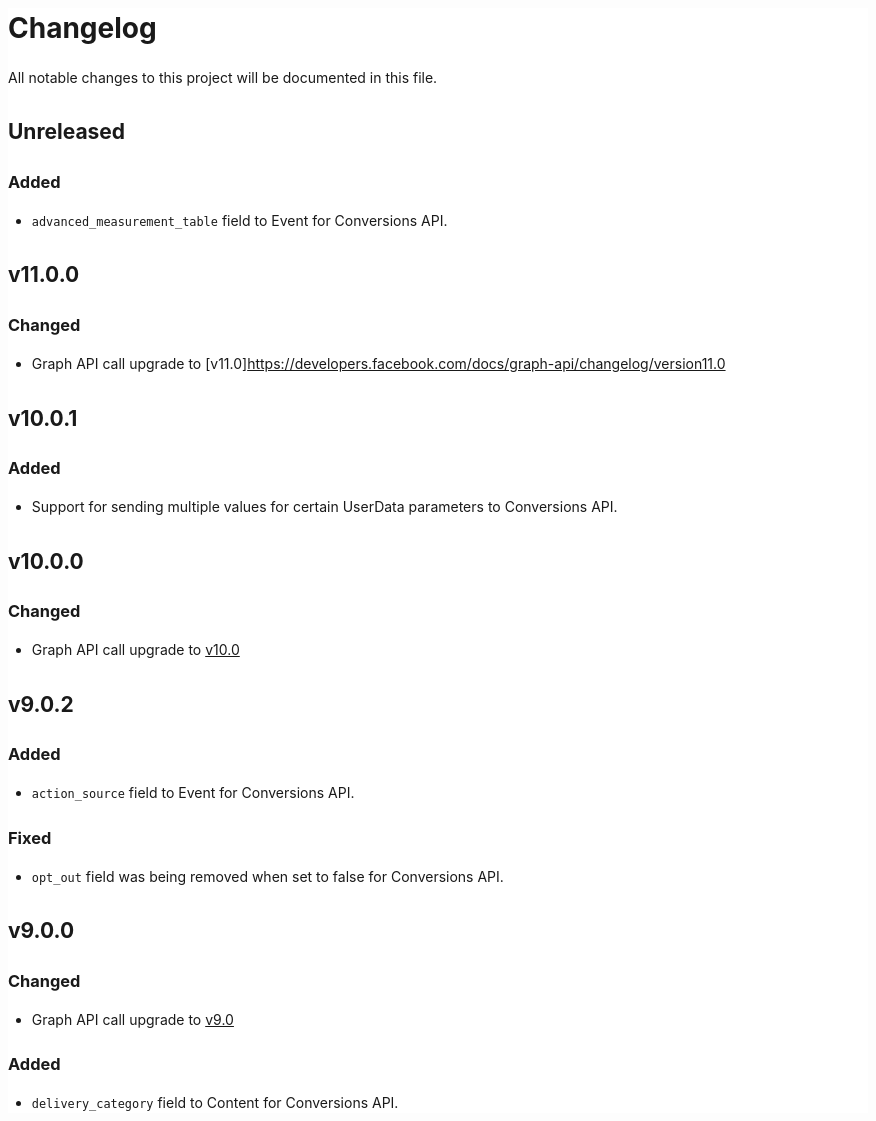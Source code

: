 # Changelog

All notable changes to this project will be documented in this file.


## Unreleased

### Added
- `advanced_measurement_table` field to Event for Conversions API.

## v11.0.0


### Changed
- Graph API call upgrade to [v11.0]https://developers.facebook.com/docs/graph-api/changelog/version11.0

## v10.0.1

### Added
- Support for sending multiple values for certain UserData parameters to Conversions API.


## v10.0.0


### Changed
- Graph API call upgrade to [v10.0](https://developers.facebook.com/docs/graph-api/changelog/version10.0)

## v9.0.2


### Added
- `action_source` field to Event for Conversions API.

### Fixed
- `opt_out` field was being removed when set to false for Conversions API.

## v9.0.0
### Changed
- Graph API call upgrade to [v9.0](https://developers.facebook.com/docs/graph-api/changelog/version9.0)

### Added
- `delivery_category` field to Content for Conversions API.
